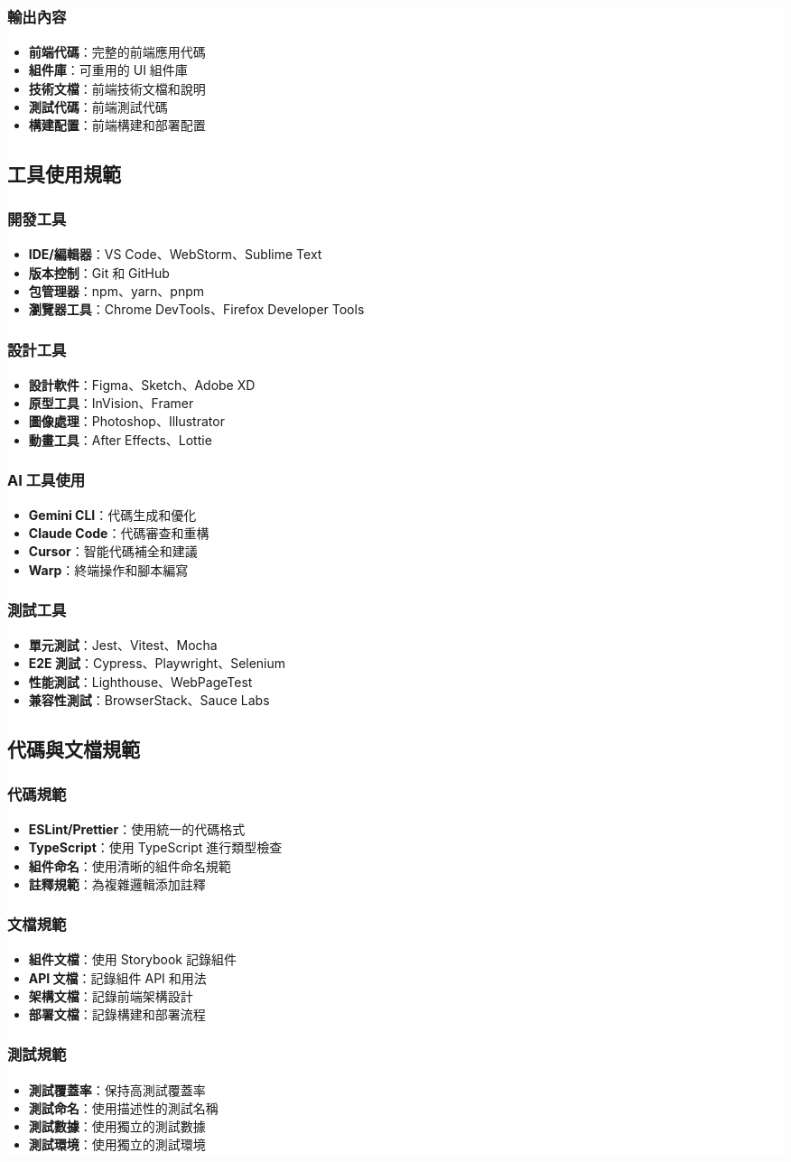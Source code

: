 ### 輸出內容
- **前端代碼**：完整的前端應用代碼
- **組件庫**：可重用的 UI 組件庫
- **技術文檔**：前端技術文檔和說明
- **測試代碼**：前端測試代碼
- **構建配置**：前端構建和部署配置

## 工具使用規範

### 開發工具
- **IDE/編輯器**：VS Code、WebStorm、Sublime Text
- **版本控制**：Git 和 GitHub
- **包管理器**：npm、yarn、pnpm
- **瀏覽器工具**：Chrome DevTools、Firefox Developer Tools

### 設計工具
- **設計軟件**：Figma、Sketch、Adobe XD
- **原型工具**：InVision、Framer
- **圖像處理**：Photoshop、Illustrator
- **動畫工具**：After Effects、Lottie

### AI 工具使用
- **Gemini CLI**：代碼生成和優化
- **Claude Code**：代碼審查和重構
- **Cursor**：智能代碼補全和建議
- **Warp**：終端操作和腳本編寫

### 測試工具
- **單元測試**：Jest、Vitest、Mocha
- **E2E 測試**：Cypress、Playwright、Selenium
- **性能測試**：Lighthouse、WebPageTest
- **兼容性測試**：BrowserStack、Sauce Labs

## 代碼與文檔規範

### 代碼規範
- **ESLint/Prettier**：使用統一的代碼格式
- **TypeScript**：使用 TypeScript 進行類型檢查
- **組件命名**：使用清晰的組件命名規範
- **註釋規範**：為複雜邏輯添加註釋

### 文檔規範
- **組件文檔**：使用 Storybook 記錄組件
- **API 文檔**：記錄組件 API 和用法
- **架構文檔**：記錄前端架構設計
- **部署文檔**：記錄構建和部署流程

### 測試規範
- **測試覆蓋率**：保持高測試覆蓋率
- **測試命名**：使用描述性的測試名稱
- **測試數據**：使用獨立的測試數據
- **測試環境**：使用獨立的測試環境
